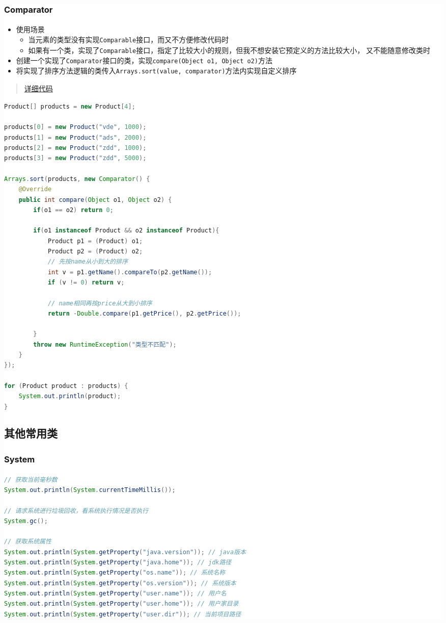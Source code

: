 ### Comparator

* 使用场景
    * 当元素的类型没有实现`Comparable`接口，而又不方便修改代码时
    * 如果有一个类，实现了`Comparable`接口，指定了比较大小的规则，但我不想安装它预定义的方法比较大小，
    又不能随意修改类时
* 创建一个实现了`Comparator`接口的类，实现`compare(Object o1, Object o2)`方法
* 将实现了排序方法逻辑的类传入`Arrays.sort(value, comparator)`方法内实现自定义排序

> [详细代码](https://github.com/follow1123/java-basics/blob/main/src/main/java/cn/y/java/api/comparable/ComparatorTest.java)

```java
Product[] products = new Product[4];

products[0] = new Product("vde", 1000);
products[1] = new Product("ads", 2000);
products[2] = new Product("zdd", 1000);
products[3] = new Product("zdd", 5000);

Arrays.sort(products, new Comparator() {
    @Override
    public int compare(Object o1, Object o2) {
        if(o1 == o2) return 0;

        if(o1 instanceof Product && o2 instanceof Product){
            Product p1 = (Product) o1;
            Product p2 = (Product) o2;
            // 先按name从小到大的排序
            int v = p1.getName().compareTo(p2.getName());
            if (v != 0) return v;

            // name相同再按price从大到小排序
            return -Double.compare(p1.getPrice(), p2.getPrice());

        }
        throw new RuntimeException("类型不匹配");
    }
});

for (Product product : products) {
    System.out.println(product);
}
```

## 其他常用类

### System

```java
// 获取当前毫秒数
System.out.println(System.currentTimeMillis());

// 请求系统进行垃圾回收，看系统执行情况是否执行
System.gc();

// 获取系统属性
System.out.println(System.getProperty("java.version")); // java版本
System.out.println(System.getProperty("java.home")); // jdk路径
System.out.println(System.getProperty("os.name")); // 系统名称
System.out.println(System.getProperty("os.version")); // 系统版本
System.out.println(System.getProperty("user.name")); // 用户名
System.out.println(System.getProperty("user.home")); // 用户家目录
System.out.println(System.getProperty("user.dir")); // 当前项目路径
```